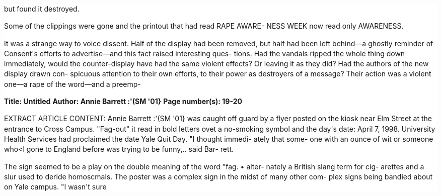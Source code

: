 but found 
it destroyed. 

Some of the clippings were 
gone and the printout that had read RAPE AWARE-
NESS WEEK now read only AWARENESS. 

It was a strange way to voice dissent. Half of the 
display had been removed, but half had been left 
behind—a ghostly reminder of Consent's efforts to 
advertise—and this fact raised interesting ques-
tions. Had the vandals ripped the whole thing 
down immediately, would the counter-display have 
had the same violent effects? Or leaving it as they 
did? Had the authors of the new display drawn con-
spicuous attention to their own efforts, to their 
power as destroyers of a message? Their action was 
a violent one—a rape of the word—and a preemp-


**Title: Untitled**
**Author: Annie Barrett :'(SM '01}**
**Page number(s): 19-20**

EXTRACT ARTICLE CONTENT:
Annie Barrett :'(SM '01} was 
caught off guard by a flyer 
posted on the kiosk near Elm 
Street at the entrance to Cross 
Campus. "Fag-out" it read in 
bold letters ovet a no-smoking 
symbol and the day's date: 
April 7, 
1998. University 
Health Services had proclaimed 
the date Yale Quit Day. "I 
thought immedi-
ately that some-
one with an ounce 
of wit or someone 
who<l 
gone 
to 
England 
before 
was trying to be 
funny,.. said Bar-
rett. 

The 
sign 
seemed to be a 
play on the double 
meaning of the 
word "fag. • alter-
nately a British 
slang term for cig-
arettes and a slur 
used 
to deride 
homoscmals. 
The poster was 
a complex sign in 
the midst of many other com-
plex signs being bandied about 
on Yale campus. "I wasn't sure 